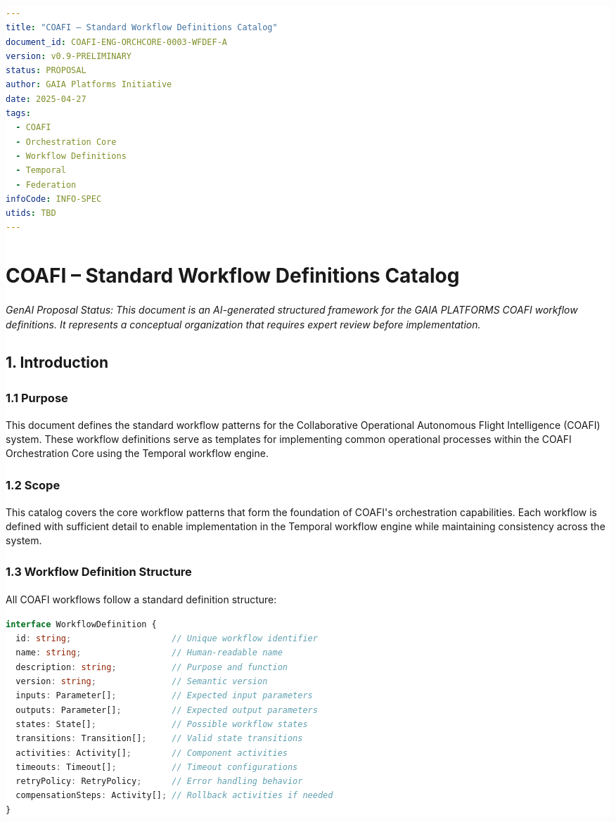 ```yaml
---
title: "COAFI – Standard Workflow Definitions Catalog"
document_id: COAFI-ENG-ORCHCORE-0003-WFDEF-A
version: v0.9-PRELIMINARY
status: PROPOSAL
author: GAIA Platforms Initiative
date: 2025-04-27
tags:
  - COAFI
  - Orchestration Core
  - Workflow Definitions
  - Temporal
  - Federation
infoCode: INFO-SPEC
utids: TBD
---
```


# COAFI – Standard Workflow Definitions Catalog

*GenAI Proposal Status: This document is an AI-generated structured framework for the GAIA PLATFORMS COAFI workflow definitions. It represents a conceptual organization that requires expert review before implementation.*

## 1. Introduction

### 1.1 Purpose

This document defines the standard workflow patterns for the Collaborative Operational Autonomous Flight Intelligence (COAFI) system. These workflow definitions serve as templates for implementing common operational processes within the COAFI Orchestration Core using the Temporal workflow engine.

### 1.2 Scope

This catalog covers the core workflow patterns that form the foundation of COAFI's orchestration capabilities. Each workflow is defined with sufficient detail to enable implementation in the Temporal workflow engine while maintaining consistency across the system.

### 1.3 Workflow Definition Structure

All COAFI workflows follow a standard definition structure:

```typescript
interface WorkflowDefinition {
  id: string;                    // Unique workflow identifier
  name: string;                  // Human-readable name
  description: string;           // Purpose and function
  version: string;               // Semantic version
  inputs: Parameter[];           // Expected input parameters
  outputs: Parameter[];          // Expected output parameters
  states: State[];               // Possible workflow states
  transitions: Transition[];     // Valid state transitions
  activities: Activity[];        // Component activities
  timeouts: Timeout[];           // Timeout configurations
  retryPolicy: RetryPolicy;      // Error handling behavior
  compensationSteps: Activity[]; // Rollback activities if needed
}
```
